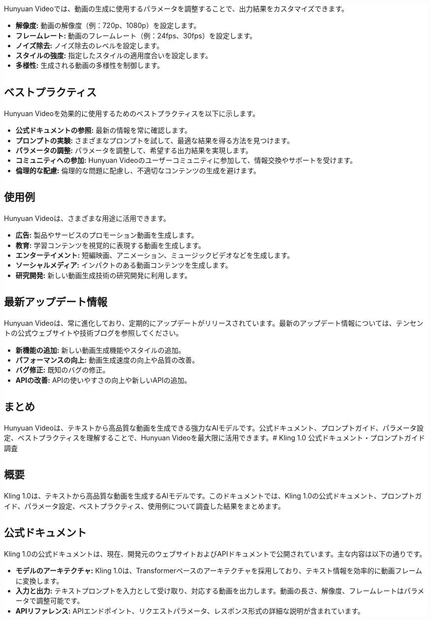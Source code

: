 Hunyuan Videoでは、動画の生成に使用するパラメータを調整することで、出力結果をカスタマイズできます。

*   **解像度:** 動画の解像度（例：720p、1080p）を設定します。
*   **フレームレート:** 動画のフレームレート（例：24fps、30fps）を設定します。
*   **ノイズ除去:** ノイズ除去のレベルを設定します。
*   **スタイルの強度:** 指定したスタイルの適用度合いを設定します。
*   **多様性:** 生成される動画の多様性を制御します。

## ベストプラクティス

Hunyuan Videoを効果的に使用するためのベストプラクティスを以下に示します。

*   **公式ドキュメントの参照:** 最新の情報を常に確認します。
*   **プロンプトの実験:** さまざまなプロンプトを試して、最適な結果を得る方法を見つけます。
*   **パラメータの調整:** パラメータを調整して、希望する出力結果を実現します。
*   **コミュニティへの参加:** Hunyuan Videoのユーザーコミュニティに参加して、情報交換やサポートを受けます。
*   **倫理的な配慮:** 倫理的な問題に配慮し、不適切なコンテンツの生成を避けます。

## 使用例

Hunyuan Videoは、さまざまな用途に活用できます。

*   **広告:** 製品やサービスのプロモーション動画を生成します。
*   **教育:** 学習コンテンツを視覚的に表現する動画を生成します。
*   **エンターテイメント:** 短編映画、アニメーション、ミュージックビデオなどを生成します。
*   **ソーシャルメディア:** インパクトのある動画コンテンツを生成します。
*   **研究開発:** 新しい動画生成技術の研究開発に利用します。

## 最新アップデート情報

Hunyuan Videoは、常に進化しており、定期的にアップデートがリリースされています。最新のアップデート情報については、テンセントの公式ウェブサイトや技術ブログを参照してください。

*   **新機能の追加:** 新しい動画生成機能やスタイルの追加。
*   **パフォーマンスの向上:** 動画生成速度の向上や品質の改善。
*   **バグ修正:** 既知のバグの修正。
*   **APIの改善:** APIの使いやすさの向上や新しいAPIの追加。

## まとめ

Hunyuan Videoは、テキストから高品質な動画を生成できる強力なAIモデルです。公式ドキュメント、プロンプトガイド、パラメータ設定、ベストプラクティスを理解することで、Hunyuan Videoを最大限に活用できます。# Kling 1.0 公式ドキュメント・プロンプトガイド調査

## 概要

Kling 1.0は、テキストから高品質な動画を生成するAIモデルです。このドキュメントでは、Kling 1.0の公式ドキュメント、プロンプトガイド、パラメータ設定、ベストプラクティス、使用例について調査した結果をまとめます。

## 公式ドキュメント

Kling 1.0の公式ドキュメントは、現在、開発元のウェブサイトおよびAPIドキュメントで公開されています。主な内容は以下の通りです。

*   **モデルのアーキテクチャ:** Kling 1.0は、Transformerベースのアーキテクチャを採用しており、テキスト情報を効率的に動画フレームに変換します。
*   **入力と出力:** テキストプロンプトを入力として受け取り、対応する動画を出力します。動画の長さ、解像度、フレームレートはパラメータで調整可能です。
*   **APIリファレンス:** APIエンドポイント、リクエストパラメータ、レスポンス形式の詳細な説明が含まれています。
